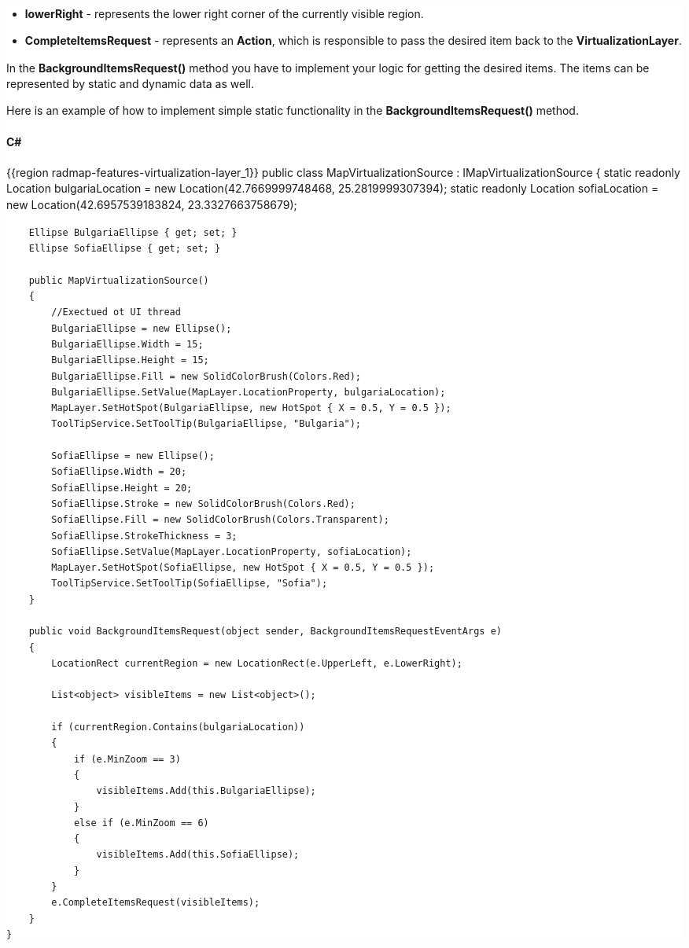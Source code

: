 
* __lowerRight__ - represents the lower right corner of the currently visible region.
            

* __CompleteItemsRequest__ - represents an __Action__, which
              is responsible to pass the desired item back to the __VirtualizationLayer__.
            

In the __BackgroundItemsRequest()__ method you have to implement your logic for getting the desired items.
          The items can be represented by static and dynamic data as well.
        

Here is an example of how to implement simple static functionality in the __BackgroundItemsRequest()__ method.
        

#### __C#__

{{region radmap-features-virtualization-layer_1}}
	public class MapVirtualizationSource : IMapVirtualizationSource
	{
	    static readonly Location bulgariaLocation = new Location(42.7669999748468, 25.2819999307394);
	    static readonly Location sofiaLocation = new Location(42.6957539183824, 23.3327663758679);
	
	    Ellipse BulgariaEllipse { get; set; }
	    Ellipse SofiaEllipse { get; set; }
	
	    public MapVirtualizationSource()
	    {
	        //Exectued ot UI thread
	        BulgariaEllipse = new Ellipse();
	        BulgariaEllipse.Width = 15;
	        BulgariaEllipse.Height = 15;
	        BulgariaEllipse.Fill = new SolidColorBrush(Colors.Red);
	        BulgariaEllipse.SetValue(MapLayer.LocationProperty, bulgariaLocation);
	        MapLayer.SetHotSpot(BulgariaEllipse, new HotSpot { X = 0.5, Y = 0.5 });
	        ToolTipService.SetToolTip(BulgariaEllipse, "Bulgaria");
	
	        SofiaEllipse = new Ellipse();
	        SofiaEllipse.Width = 20;
	        SofiaEllipse.Height = 20;
	        SofiaEllipse.Stroke = new SolidColorBrush(Colors.Red);
	        SofiaEllipse.Fill = new SolidColorBrush(Colors.Transparent);
	        SofiaEllipse.StrokeThickness = 3;
	        SofiaEllipse.SetValue(MapLayer.LocationProperty, sofiaLocation);
	        MapLayer.SetHotSpot(SofiaEllipse, new HotSpot { X = 0.5, Y = 0.5 });
	        ToolTipService.SetToolTip(SofiaEllipse, "Sofia");
	    }
	
	    public void BackgroundItemsRequest(object sender, BackgroundItemsRequestEventArgs e)
	    {
	        LocationRect currentRegion = new LocationRect(e.UpperLeft, e.LowerRight);
	
	        List<object> visibleItems = new List<object>();
	
	        if (currentRegion.Contains(bulgariaLocation))
	        {
	            if (e.MinZoom == 3)
	            {
	                visibleItems.Add(this.BulgariaEllipse);
	            }
	            else if (e.MinZoom == 6)
	            {
	                visibleItems.Add(this.SofiaEllipse);
	            }
	        }
	        e.CompleteItemsRequest(visibleItems);
	    }
	}
